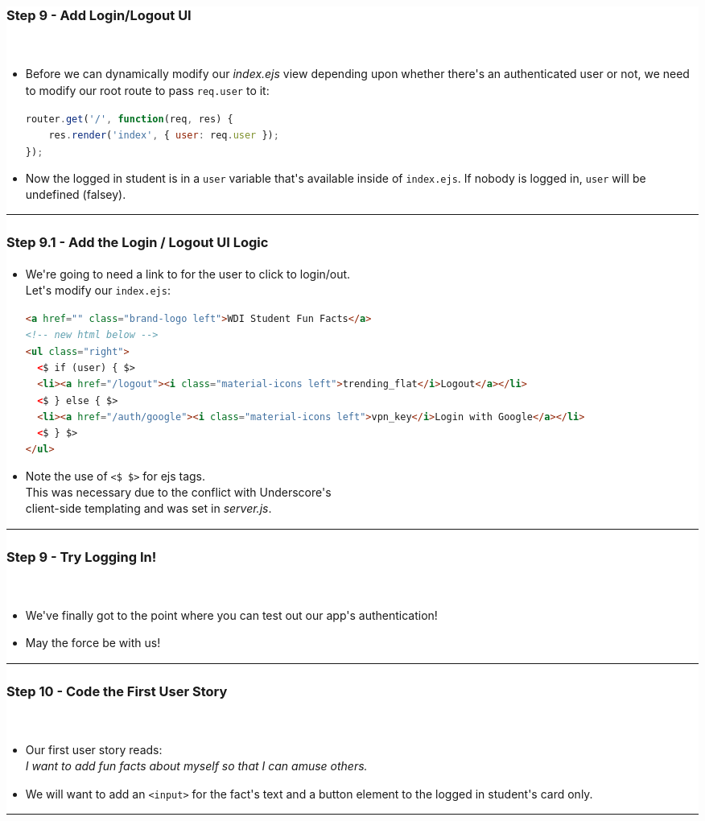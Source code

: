 ### Step 9 - Add Login/Logout UI
<br>

- Before we can dynamically modify our _index.ejs_ view depending upon whether there's an authenticated user or not, we need to modify our root route to pass `req.user` to it:

	```js
	router.get('/', function(req, res) {
		res.render('index', { user: req.user });
	});
	```

- Now the logged in student is in a `user` variable that's available inside of `index.ejs`. If nobody is logged in, `user` will be undefined (falsey).

---

### Step 9.1 - Add the Login / Logout UI Logic

- We're going to need a link to for the user to click to login/out.<br>Let's modify our `index.ejs`:

	```html
	<a href="" class="brand-logo left">WDI Student Fun Facts</a>
	<!-- new html below -->
	<ul class="right">
	  <$ if (user) { $>
	  <li><a href="/logout"><i class="material-icons left">trending_flat</i>Logout</a></li>
	  <$ } else { $>
	  <li><a href="/auth/google"><i class="material-icons left">vpn_key</i>Login with Google</a></li>
	  <$ } $>
	</ul>
	```

- Note the use of `<$ $>` for ejs tags.<br>This was necessary due to the conflict with Underscore's<br>client-side templating and was set in _server.js_.

---

### Step 9 - Try Logging In!
<br>

- We've finally got to the point where you can test out our app's authentication!

- May the force be with us!

---

### Step 10 - Code the First User Story
<br>

- Our first user story reads:<br>_I want to add fun facts about myself so that I can amuse others._

- We will want to add an `<input>` for the fact's text and a button element to the logged in student's card only.

---